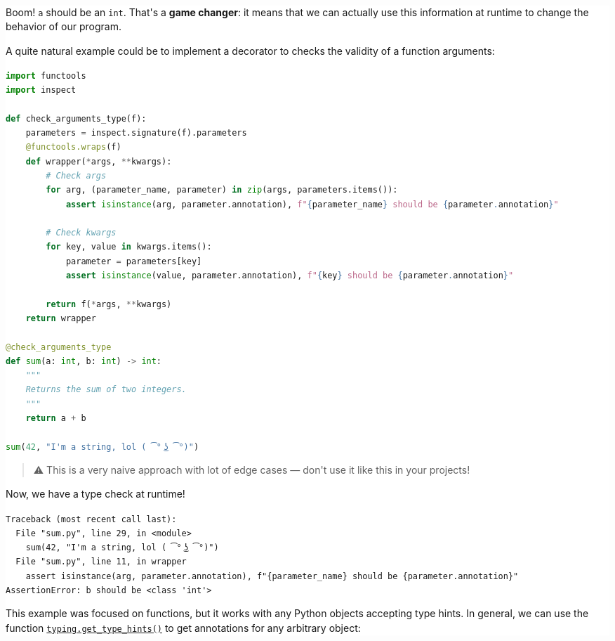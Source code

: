 Boom! `a` should be an `int`. That's a **game changer**: it means that we can actually use this information at runtime to change the behavior of our program.

A quite natural example could be to implement a decorator to checks the validity of a function arguments:

```py
import functools
import inspect

def check_arguments_type(f):
    parameters = inspect.signature(f).parameters
    @functools.wraps(f)
    def wrapper(*args, **kwargs):
        # Check args
        for arg, (parameter_name, parameter) in zip(args, parameters.items()):
            assert isinstance(arg, parameter.annotation), f"{parameter_name} should be {parameter.annotation}"

        # Check kwargs
        for key, value in kwargs.items():
            parameter = parameters[key]
            assert isinstance(value, parameter.annotation), f"{key} should be {parameter.annotation}"

        return f(*args, **kwargs)
    return wrapper

@check_arguments_type
def sum(a: int, b: int) -> int:
    """
    Returns the sum of two integers.
    """
    return a + b

sum(42, "I'm a string, lol ( ͡° ͜ʖ ͡°)")
```

> ⚠️ This is a very naive approach with lot of edge cases — don't use it like this in your projects!

Now, we have a type check at runtime!

```
Traceback (most recent call last):
  File "sum.py", line 29, in <module>
    sum(42, "I'm a string, lol ( ͡° ͜ʖ ͡°)")
  File "sum.py", line 11, in wrapper
    assert isinstance(arg, parameter.annotation), f"{parameter_name} should be {parameter.annotation}"
AssertionError: b should be <class 'int'>
```

This example was focused on functions, but it works with any Python objects accepting type hints. In general, we can use the function [`typing.get_type_hints()`](https://docs.python.org/3/library/typing.html#typing.get_type_hints) to get annotations for any arbitrary object:
